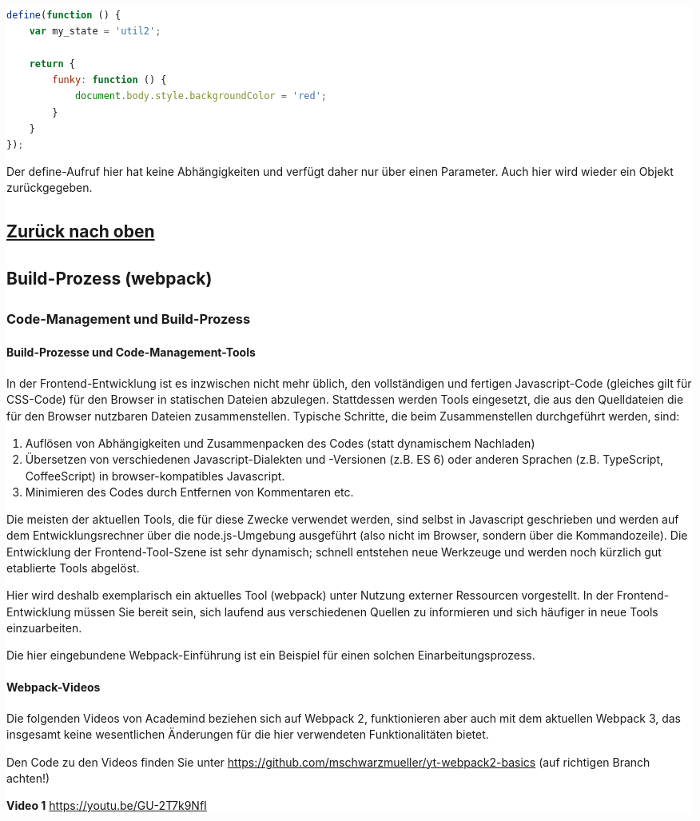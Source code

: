 ```javascript
define(function () {
    var my_state = 'util2';

    return {
        funky: function () {
            document.body.style.backgroundColor = 'red';
        }
    }
});
```
Der define-Aufruf hier hat keine Abhängigkeiten und verfügt daher nur über einen Parameter. Auch hier wird wieder ein Objekt zurückgegeben.

[Zurück nach oben](#kapitel-9-frontend-entwicklung)
---

## Build-Prozess (webpack)

### Code-Management und Build-Prozess

#### Build-Prozesse und Code-Management-Tools
In der Frontend-Entwicklung ist es inzwischen nicht mehr üblich, den vollständigen und fertigen Javascript-Code (gleiches gilt für CSS-Code) für den Browser in statischen Dateien abzulegen. Stattdessen werden Tools eingesetzt, die aus den Quelldateien die für den Browser nutzbaren Dateien zusammenstellen. Typische Schritte, die beim Zusammenstellen durchgeführt werden, sind:

1. Auflösen von Abhängigkeiten und Zusammenpacken des Codes (statt dynamischem Nachladen)
2. Übersetzen von verschiedenen Javascript-Dialekten und -Versionen (z.B. ES 6) oder anderen Sprachen (z.B. TypeScript, CoffeeScript) in browser-kompatibles Javascript.
3. Minimieren des Codes durch Entfernen von Kommentaren etc.

Die meisten der aktuellen Tools, die für diese Zwecke verwendet werden, sind selbst in Javascript geschrieben und werden auf dem Entwicklungsrechner über die node.js-Umgebung ausgeführt (also nicht im Browser, sondern über die Kommandozeile). Die Entwicklung der Frontend-Tool-Szene ist sehr dynamisch; schnell entstehen neue Werkzeuge und werden noch kürzlich gut etablierte Tools abgelöst.

Hier wird deshalb exemplarisch ein aktuelles Tool (webpack) unter Nutzung externer Ressourcen vorgestellt. In der Frontend-Entwicklung müssen Sie bereit sein, sich laufend aus verschiedenen Quellen zu informieren und sich häufiger in neue Tools einzuarbeiten.

Die hier eingebundene Webpack-Einführung ist ein Beispiel für einen solchen Einarbeitungsprozess.

#### Webpack-Videos

Die folgenden Videos von Academind beziehen sich auf Webpack 2, funktionieren aber auch mit dem aktuellen Webpack 3, das insgesamt keine wesentlichen Änderungen für die hier verwendeten Funktionalitäten bietet.

Den Code zu den Videos finden Sie unter https://github.com/mschwarzmueller/yt-webpack2-basics (auf richtigen Branch achten!)

**Video 1**
https://youtu.be/GU-2T7k9NfI
